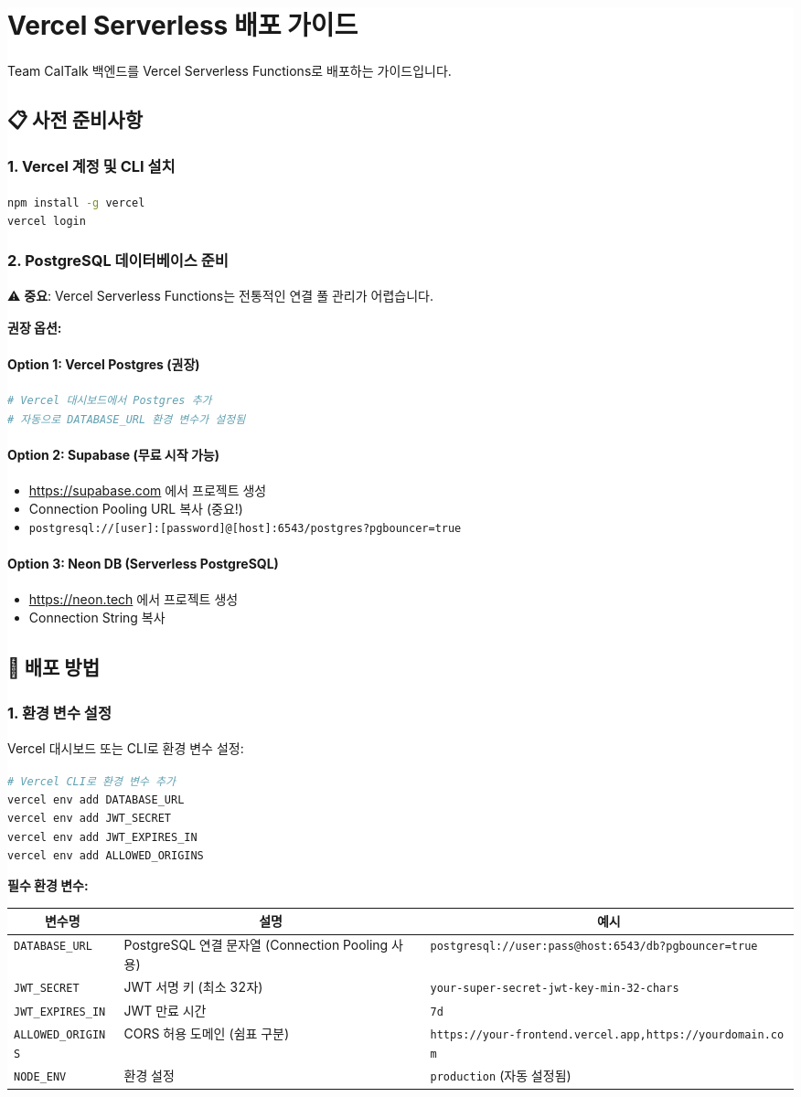 # Vercel Serverless 배포 가이드

Team CalTalk 백엔드를 Vercel Serverless Functions로 배포하는 가이드입니다.

## 📋 사전 준비사항

### 1. Vercel 계정 및 CLI 설치
```bash
npm install -g vercel
vercel login
```

### 2. PostgreSQL 데이터베이스 준비

⚠️ **중요**: Vercel Serverless Functions는 전통적인 연결 풀 관리가 어렵습니다.

**권장 옵션:**

#### Option 1: Vercel Postgres (권장)
```bash
# Vercel 대시보드에서 Postgres 추가
# 자동으로 DATABASE_URL 환경 변수가 설정됨
```

#### Option 2: Supabase (무료 시작 가능)
- https://supabase.com 에서 프로젝트 생성
- Connection Pooling URL 복사 (중요!)
- `postgresql://[user]:[password]@[host]:6543/postgres?pgbouncer=true`

#### Option 3: Neon DB (Serverless PostgreSQL)
- https://neon.tech 에서 프로젝트 생성
- Connection String 복사

## 🚀 배포 방법

### 1. 환경 변수 설정

Vercel 대시보드 또는 CLI로 환경 변수 설정:

```bash
# Vercel CLI로 환경 변수 추가
vercel env add DATABASE_URL
vercel env add JWT_SECRET
vercel env add JWT_EXPIRES_IN
vercel env add ALLOWED_ORIGINS
```

**필수 환경 변수:**

| 변수명 | 설명 | 예시 |
|--------|------|------|
| `DATABASE_URL` | PostgreSQL 연결 문자열 (Connection Pooling 사용) | `postgresql://user:pass@host:6543/db?pgbouncer=true` |
| `JWT_SECRET` | JWT 서명 키 (최소 32자) | `your-super-secret-jwt-key-min-32-chars` |
| `JWT_EXPIRES_IN` | JWT 만료 시간 | `7d` |
| `ALLOWED_ORIGINS` | CORS 허용 도메인 (쉼표 구분) | `https://your-frontend.vercel.app,https://yourdomain.com` |
| `NODE_ENV` | 환경 설정 | `production` (자동 설정됨) |
